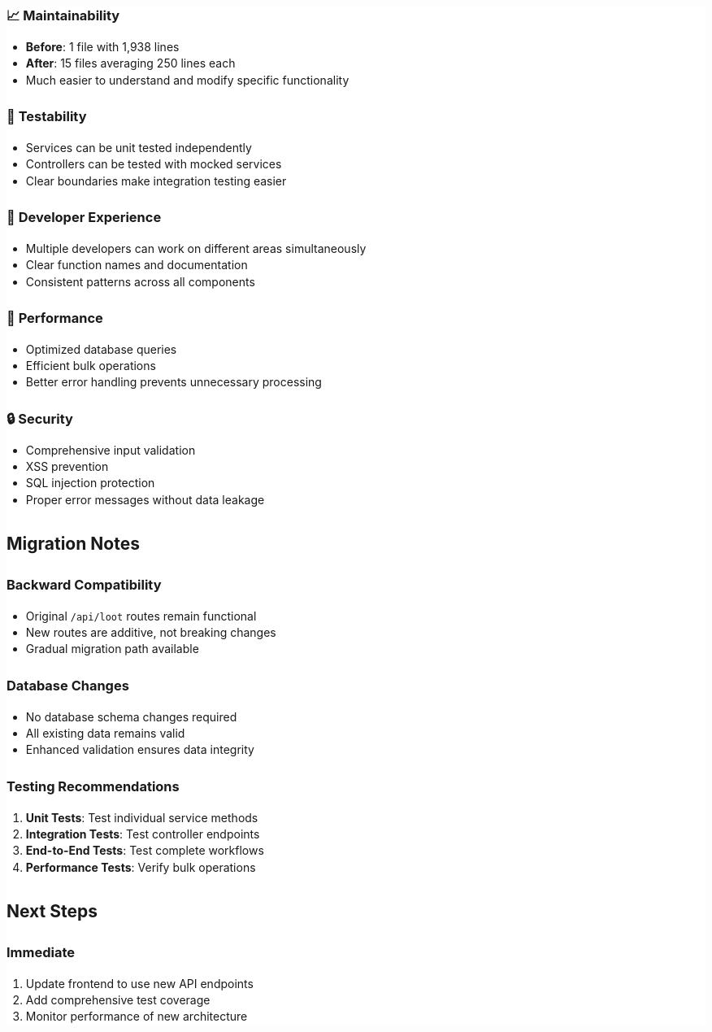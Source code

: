 ### 📈 **Maintainability**
- **Before**: 1 file with 1,938 lines
- **After**: 15 files averaging 250 lines each
- Much easier to understand and modify specific functionality

### 🧪 **Testability**
- Services can be unit tested independently
- Controllers can be tested with mocked services
- Clear boundaries make integration testing easier

### 👥 **Developer Experience**
- Multiple developers can work on different areas simultaneously
- Clear function names and documentation
- Consistent patterns across all components

### 🚀 **Performance**
- Optimized database queries
- Efficient bulk operations
- Better error handling prevents unnecessary processing

### 🔒 **Security**
- Comprehensive input validation
- XSS prevention
- SQL injection protection
- Proper error messages without data leakage

## Migration Notes

### Backward Compatibility
- Original `/api/loot` routes remain functional
- New routes are additive, not breaking changes
- Gradual migration path available

### Database Changes
- No database schema changes required
- All existing data remains valid
- Enhanced validation ensures data integrity

### Testing Recommendations
1. **Unit Tests**: Test individual service methods
2. **Integration Tests**: Test controller endpoints
3. **End-to-End Tests**: Test complete workflows
4. **Performance Tests**: Verify bulk operations

## Next Steps

### Immediate
1. Update frontend to use new API endpoints
2. Add comprehensive test coverage
3. Monitor performance of new architecture
